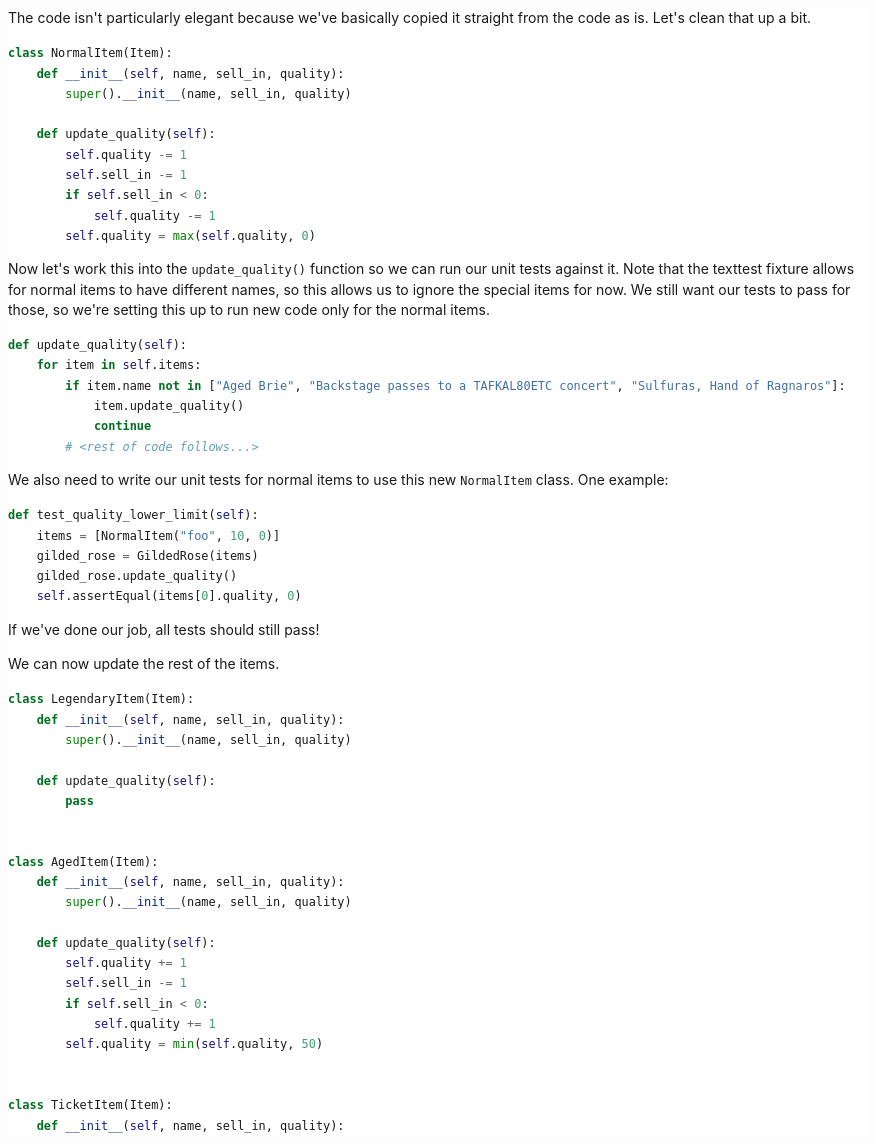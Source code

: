 The code isn't particularly elegant because we've basically copied it straight from the code as is. Let's clean that up a bit.

```python
class NormalItem(Item):
    def __init__(self, name, sell_in, quality):
        super().__init__(name, sell_in, quality)

    def update_quality(self):
        self.quality -= 1
        self.sell_in -= 1
        if self.sell_in < 0:
            self.quality -= 1
        self.quality = max(self.quality, 0)
```

Now let's work this into the `update_quality()` function so we can run our unit tests against it. Note that the texttest fixture allows for normal items to have different names, so this allows us to ignore the special items for now. We still want our tests to pass for those, so we're setting this up to run new code only for the normal items.

```python
def update_quality(self):
    for item in self.items:
        if item.name not in ["Aged Brie", "Backstage passes to a TAFKAL80ETC concert", "Sulfuras, Hand of Ragnaros"]:
            item.update_quality()
            continue
        # <rest of code follows...>
```

We also need to write our unit tests for normal items to use this new `NormalItem` class. One example:

```python
def test_quality_lower_limit(self):
    items = [NormalItem("foo", 10, 0)]
    gilded_rose = GildedRose(items)
    gilded_rose.update_quality()
    self.assertEqual(items[0].quality, 0)
```

If we've done our job, all tests should still pass!

We can now update the rest of the items.

```python
class LegendaryItem(Item):
    def __init__(self, name, sell_in, quality):
        super().__init__(name, sell_in, quality)

    def update_quality(self):
        pass


class AgedItem(Item):
    def __init__(self, name, sell_in, quality):
        super().__init__(name, sell_in, quality)

    def update_quality(self):
        self.quality += 1
        self.sell_in -= 1
        if self.sell_in < 0:
            self.quality += 1
        self.quality = min(self.quality, 50)


class TicketItem(Item):
    def __init__(self, name, sell_in, quality):
```